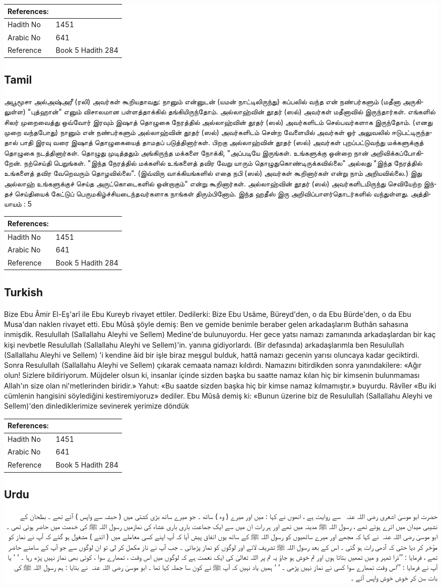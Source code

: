 <div style={{backgroundColor:'#f8f9fa',padding:20, marginBottom: 10}}><table> <thead> <tr> <th>References:</th> <th></th> </tr> </thead> <tbody><tr><td>Hadith No</td><td>1451</td></tr><tr><td>Arabic No</td><td>641</td></tr><tr><td>Reference</td><td>Book 5 Hadith 284</td></tr></tbody></table></div>

## Tamil


<div dir="ltr" lang="ta" style={{fontSize:'larger',backgroundColor:'#f8f9fa',padding:20}}>
அபூமூசா அல்அஷ்அரீ (ரலி) அவர்கள் கூறியதாவது: நானும் என்னுடன் (யமன் நாட்டிலிருந்து) கப்பலில் வந்த என் நண்பர்களும் (மதீனா அருகிலுள்ள) "புத்ஹான்" எனும் விசாலமான பள்ளத்தாக்கில் தங்கியிருந்தோம். அல்லாஹ்வின் தூதர் (ஸல்) அவர்கள் மதீனாவில் இருந்தார்கள். எங்களில் சிலர் முறைவைத்து ஒவ்வோர் இரவும் இஷாத் தொழுகை நேரத்தில் அல்லாஹ்வின் தூதர் (ஸல்) அவர்களிடம் செல்பவர்களாக இருந்தோம். (எனது முறை வந்தபோது) நானும் என் நண்பர்களும் அல்லாஹ்வின் தூதர் (ஸல்) அவர்களிடம் சென்ற வேளையில் அவர்கள் ஓர் அலுவலில் ஈடுபட்டிருந்ததால் பாதி இரவு வரை இஷாத் தொழுகையைத் தாமதப் படுத்தினார்கள். பிறகு அல்லாஹ்வின் தூதர் (ஸல்) அவர்கள் புறப்பட்டுவந்து மக்களுக்குத் தொழுகை நடத்தினார்கள். தொழுது முடித்ததும் அங்கிருந்த மக்களை நோக்கி, "அப்படியே இருங்கள். உங்களுக்கு ஒன்றை நான் அறிவிக்கப்போகிறேன். நற்செய்தி பெறுங்கள். "இந்த நேரத்தில் மக்களில் உங்களைத் தவிர வேறு யாரும் தொழுதுகொண்டிருக்கவில்லை" அல்லது "இந்த நேரத்தில் உங்களைத் தவிர வேறெவரும் தொழவில்லை". (இவ்விரு வாக்கியங்களில் எதை நபி (ஸல்) அவர்கள் கூறினார்கள் என்று நாம் அறியவில்லை.) இது அல்லாஹ் உங்களுக்குச் செய்த அருட்கொடைகளில் ஒன்றாகும்" என்று கூறினார்கள். அல்லாஹ்வின் தூதர் (ஸல்) அவர்களிடமிருந்து செவியேற்ற இந்தச் செய்தியைக் கேட்டுப் பெருமகிழ்ச்சியடைந்தவர்களாக நாங்கள் திரும்பினோம். இந்த ஹதீஸ் இரு அறிவிப்பாளர்தொடர்களில் வந்துள்ளது. அத்தியாயம் : 5
</div>
<div style={{backgroundColor:'#f8f9fa',padding:20, marginBottom: 10}}><table> <thead> <tr> <th>References:</th> <th></th> </tr> </thead> <tbody><tr><td>Hadith No</td><td>1451</td></tr><tr><td>Arabic No</td><td>641</td></tr><tr><td>Reference</td><td>Book 5 Hadith 284</td></tr></tbody></table></div>

## Turkish


<div dir="ltr" lang="tr" style={{fontSize:'larger',backgroundColor:'#f8f9fa',padding:20}}>
Bize Ebu Âmir El-Eş'arî ile Ebu Kureyb rivayet ettiler. Dedilerki: Bize Ebu Usâme, Büreyd'den, o da Ebu Bürde'den, o da Ebu Musa'dan naklen rivayet etti. Ebu Mûsâ şöyle demiş: Ben ve gemide benimle beraber gelen arkadaşlarım Buthân sahasına inmişdik. Resulullah (Sallallahu Aleyhi ve Sellem) Medine'de bulunuyordu. Her gece yatsı namazı zamanında arkadaşlardan bir kaç kişi nevbetle Resulullah (Sallallahu Aleyhi ve Sellem)'in. yanına gidiyorlardı. (Bir defasında) arkadaşlarımla ben Resulullah (Sallallahu Aleyhi ve Sellem) 'i kendine âid bir işle biraz meşgul bulduk, hattâ namazı gecenin yarısı oluncaya kadar geciktirdi. Sonra Resulullah (Sallallahu Aleyhi ve Sellem) çıkarak cemaata namazı kıldırdı. Namazını bitirdikden sonra yanındakilere: «Ağır olun! Sizlere bildiriyorum. Müjdeler olsun ki, insanlar içinde sizden başka bu saatte namaz kılan hiç bir kimsenin bulunmaması Allah'ın size olan ni'metlerinden biridir.» Yahut: «Bu saatde sizden başka hiç bir kimse namaz kılmamıştır.» buyurdu. Râvîler «Bu iki cümlenin hangisini söylediğini kestiremiyoruz» dediler. Ebu Mûsâ demiş ki: «Bunun üzerine biz de Resulullah (Sallallahu Aleyhi ve Sellem)'den dinlediklerimize sevinerek yerimize döndük
</div>
<div style={{backgroundColor:'#f8f9fa',padding:20, marginBottom: 10}}><table> <thead> <tr> <th>References:</th> <th></th> </tr> </thead> <tbody><tr><td>Hadith No</td><td>1451</td></tr><tr><td>Arabic No</td><td>641</td></tr><tr><td>Reference</td><td>Book 5 Hadith 284</td></tr></tbody></table></div>

## Urdu


<div dir="rtl" lang="ur" style={{fontSize:'larger',backgroundColor:'#f8f9fa',padding:20}}>
حضرت ابو موسیٰ اشعری ‌رضی ‌اللہ ‌عنہ ‌ ‌ سے روایت ہے ، انھوں نے کہا : میں اور میرے ( وہ ) ساتھ ۔ جو میرے ساتھ بڑی کشتی میں ( حبشہ سے واپس ) آئے تھے ۔ بطحان کے نشیبی میدان میں اترے ہوئے تھے ، رسول اللہ ﷺ مدینہ میں تھے اور ہر رات ان میں سے ایک جماعت باری باری عشاء کی نمازمیں رسول اللہ ﷺ کی خدمت میں حاضر ہوتی تھی ۔ ابو موسیٰ ‌رضی ‌اللہ ‌عنہ ‌ نے کہا کہ مجھے اور میرے ساتھیوں کو رسول اللہ ﷺ کے ساتھ یوں اتفاق پیش آیا کہ آپ اپنے کسی معاملے میں ( اتنے ) مشغول ہو گئے کہ آپ نے نماز کو مؤخر کر دیا حتی کہ آدھی رات ہو گئی ۔ اس کے بعد رسول اللہ ﷺ تشریف لائے اور لوگوں کو نماز پڑھائی ۔ جب آپ نے ناز مکمل کر لی تو ان لوگوں سے جو آپ کے سامنے حاضر تھے ، فرمایا : ’’ذرا ٹھہر و میں تمھیں بتاتا ہوں اور تم خوش ہو جاؤ یہ تم پر اللہ تعالیٰ کی ایک نعمت ہے کہ لوگوں میں اس وقت ، تمھارے سوا ، کوئی بھی نماز نہیں پڑھ رہا ۔ ‘ ‘ یا آپ نے فرمایا : ’’اس وقت تمھارے سوا کسی نے نماز نہیں پڑھی ۔ ‘ ‘ ہمیں یاد نہیں کہ آپ ﷺ نے کون سا جملہ کہا تھا ۔ ابو موسیٰ ‌رضی ‌اللہ ‌عنہ ‌ نے بتایا : ہم رسول اللہ ﷺ کی بات سن کر خوش خوش واپس آئے ۔
</div>